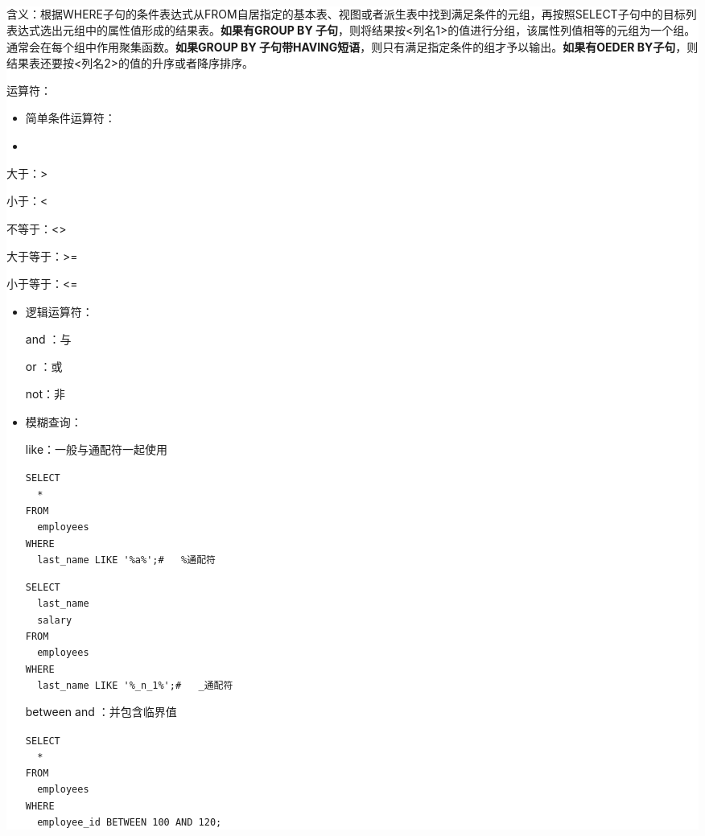 含义：根据WHERE子句的条件表达式从FROM自居指定的基本表、视图或者派生表中找到满足条件的元组，再按照SELECT子句中的目标列表达式选出元组中的属性值形成的结果表。**如果有GROUP BY 子句**，则将结果按<列名1>的值进行分组，该属性列值相等的元组为一个组。通常会在每个组中作用聚集函数。**如果GROUP BY 子句带HAVING短语**，则只有满足指定条件的组才予以输出。**如果有OEDER BY子句**，则结果表还要按<列名2>的值的升序或者降序排序。

运算符：

- 简单条件运算符：

- 

  大于：>  

  小于：<    

  不等于：<>  

  大于等于：>=  

  小于等于：<=

- 逻辑运算符：

  and ：与

  or ：或

  not：非

- 模糊查询：

  like：一般与通配符一起使用

  ```mysql
  SELECT 
  	* 
  FROM 
  	employees 
  WHERE 
  	last_name LIKE '%a%';#   %通配符
  ```

  ```mysql
  SELECT 
  	last_name 
  	salary 
  FROM 
  	employees 
  WHERE 
  	last_name LIKE '%_n_1%';#   _通配符
  ```

  between and ：并包含临界值

  ```mysql
  SELECT
  	*
  FROM
  	employees
  WHERE 
  	employee_id BETWEEN 100 AND 120;
  
  ```
